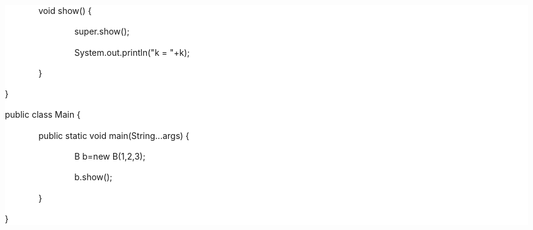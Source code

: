               void show() {

                             super.show();

                             System.out.println("k = "+k);

              }

}

public class Main {

              public static void main(String...args) {

                             B b=new B(1,2,3);

                             b.show();

              }

}



